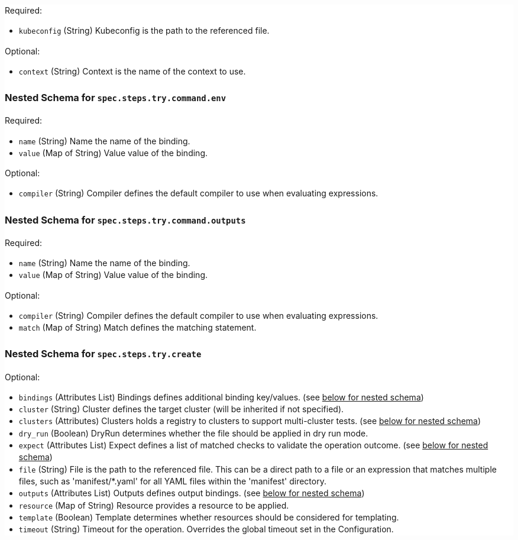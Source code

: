 Required:

- `kubeconfig` (String) Kubeconfig is the path to the referenced file.

Optional:

- `context` (String) Context is the name of the context to use.


<a id="nestedatt--spec--steps--try--command--env"></a>
### Nested Schema for `spec.steps.try.command.env`

Required:

- `name` (String) Name the name of the binding.
- `value` (Map of String) Value value of the binding.

Optional:

- `compiler` (String) Compiler defines the default compiler to use when evaluating expressions.


<a id="nestedatt--spec--steps--try--command--outputs"></a>
### Nested Schema for `spec.steps.try.command.outputs`

Required:

- `name` (String) Name the name of the binding.
- `value` (Map of String) Value value of the binding.

Optional:

- `compiler` (String) Compiler defines the default compiler to use when evaluating expressions.
- `match` (Map of String) Match defines the matching statement.



<a id="nestedatt--spec--steps--try--create"></a>
### Nested Schema for `spec.steps.try.create`

Optional:

- `bindings` (Attributes List) Bindings defines additional binding key/values. (see [below for nested schema](#nestedatt--spec--steps--try--create--bindings))
- `cluster` (String) Cluster defines the target cluster (will be inherited if not specified).
- `clusters` (Attributes) Clusters holds a registry to clusters to support multi-cluster tests. (see [below for nested schema](#nestedatt--spec--steps--try--create--clusters))
- `dry_run` (Boolean) DryRun determines whether the file should be applied in dry run mode.
- `expect` (Attributes List) Expect defines a list of matched checks to validate the operation outcome. (see [below for nested schema](#nestedatt--spec--steps--try--create--expect))
- `file` (String) File is the path to the referenced file. This can be a direct path to a file or an expression that matches multiple files, such as 'manifest/*.yaml' for all YAML files within the 'manifest' directory.
- `outputs` (Attributes List) Outputs defines output bindings. (see [below for nested schema](#nestedatt--spec--steps--try--create--outputs))
- `resource` (Map of String) Resource provides a resource to be applied.
- `template` (Boolean) Template determines whether resources should be considered for templating.
- `timeout` (String) Timeout for the operation. Overrides the global timeout set in the Configuration.

